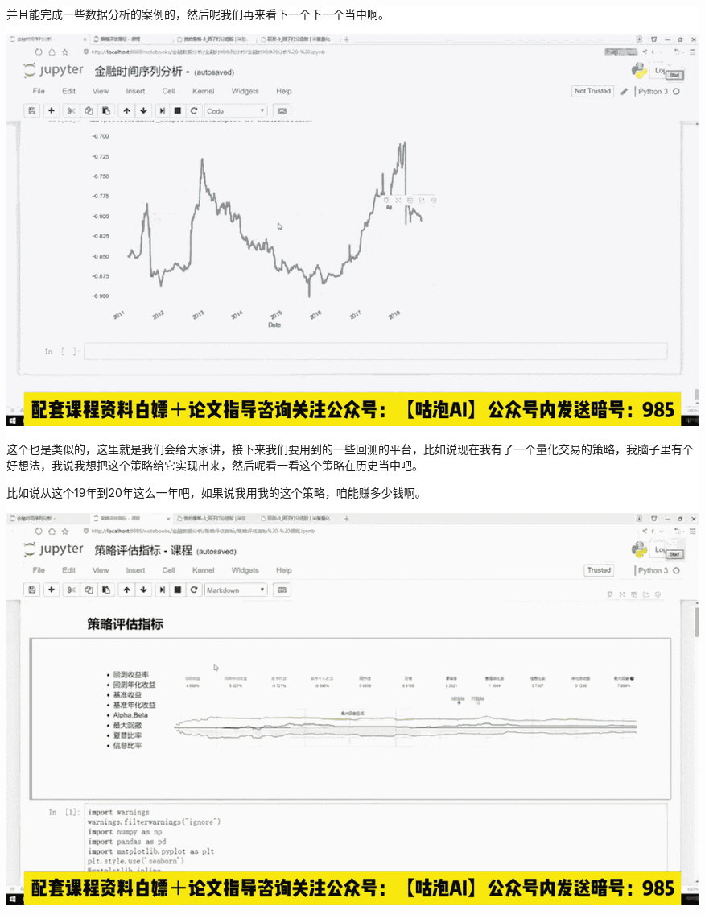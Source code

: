 并且能完成一些数据分析的案例的，然后呢我们再来看下一个下一个当中啊。

![](img/e238f1424e5d040b48f3514b770e84ba_19.png)

这个也是类似的，这里就是我们会给大家讲，接下来我们要用到的一些回测的平台，比如说现在我有了一个量化交易的策略，我脑子里有个好想法，我说我想把这个策略给它实现出来，然后呢看一看这个策略在历史当中吧。

比如说从这个19年到20年这么一年吧，如果说我用我的这个策略，咱能赚多少钱啊。

![](img/e238f1424e5d040b48f3514b770e84ba_21.png)
